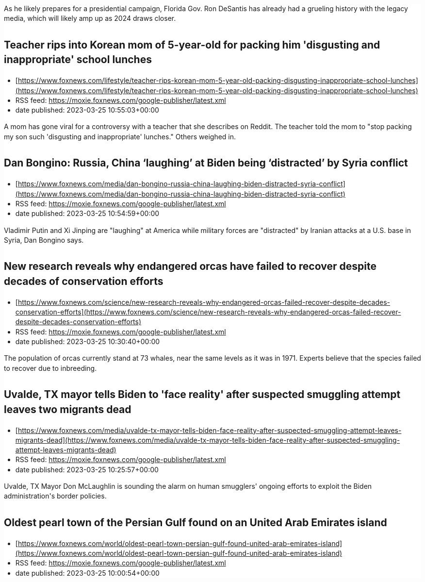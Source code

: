 As he likely prepares for a presidential campaign, Florida Gov. Ron DeSantis has already had a grueling history with the legacy media, which will likely amp up as 2024 draws closer.

## Teacher rips into Korean mom of 5-year-old for packing him 'disgusting and inappropriate' school lunches
 - [https://www.foxnews.com/lifestyle/teacher-rips-korean-mom-5-year-old-packing-disgusting-inappropriate-school-lunches](https://www.foxnews.com/lifestyle/teacher-rips-korean-mom-5-year-old-packing-disgusting-inappropriate-school-lunches)
 - RSS feed: https://moxie.foxnews.com/google-publisher/latest.xml
 - date published: 2023-03-25 10:55:03+00:00

A mom has gone viral for a controversy with a teacher that she describes on Reddit. The teacher told the mom to &quot;stop packing my son such &apos;disgusting and inappropriate&apos; lunches.&quot; Others weighed in.

## Dan Bongino: Russia, China ‘laughing’ at Biden being ‘distracted’ by Syria conflict
 - [https://www.foxnews.com/media/dan-bongino-russia-china-laughing-biden-distracted-syria-conflict](https://www.foxnews.com/media/dan-bongino-russia-china-laughing-biden-distracted-syria-conflict)
 - RSS feed: https://moxie.foxnews.com/google-publisher/latest.xml
 - date published: 2023-03-25 10:54:59+00:00

Vladimir Putin and Xi Jinping are &quot;laughing&quot; at America while military forces are &quot;distracted&quot; by Iranian attacks at a U.S. base in Syria, Dan Bongino says.

## New research reveals why endangered orcas have failed to recover despite decades of conservation efforts
 - [https://www.foxnews.com/science/new-research-reveals-why-endangered-orcas-failed-recover-despite-decades-conservation-efforts](https://www.foxnews.com/science/new-research-reveals-why-endangered-orcas-failed-recover-despite-decades-conservation-efforts)
 - RSS feed: https://moxie.foxnews.com/google-publisher/latest.xml
 - date published: 2023-03-25 10:30:40+00:00

The population of orcas currently stand at 73 whales, near the same levels as it was in 1971. Experts believe that the species failed to recover due to inbreeding.

## Uvalde, TX mayor tells Biden to 'face reality' after suspected smuggling attempt leaves two migrants dead
 - [https://www.foxnews.com/media/uvalde-tx-mayor-tells-biden-face-reality-after-suspected-smuggling-attempt-leaves-migrants-dead](https://www.foxnews.com/media/uvalde-tx-mayor-tells-biden-face-reality-after-suspected-smuggling-attempt-leaves-migrants-dead)
 - RSS feed: https://moxie.foxnews.com/google-publisher/latest.xml
 - date published: 2023-03-25 10:25:57+00:00

Uvalde, TX Mayor Don McLaughlin is sounding the alarm on human smugglers&apos; ongoing efforts to exploit the Biden administration&apos;s border policies.

## Oldest pearl town of the Persian Gulf found on an United Arab Emirates island
 - [https://www.foxnews.com/world/oldest-pearl-town-persian-gulf-found-united-arab-emirates-island](https://www.foxnews.com/world/oldest-pearl-town-persian-gulf-found-united-arab-emirates-island)
 - RSS feed: https://moxie.foxnews.com/google-publisher/latest.xml
 - date published: 2023-03-25 10:00:54+00:00
